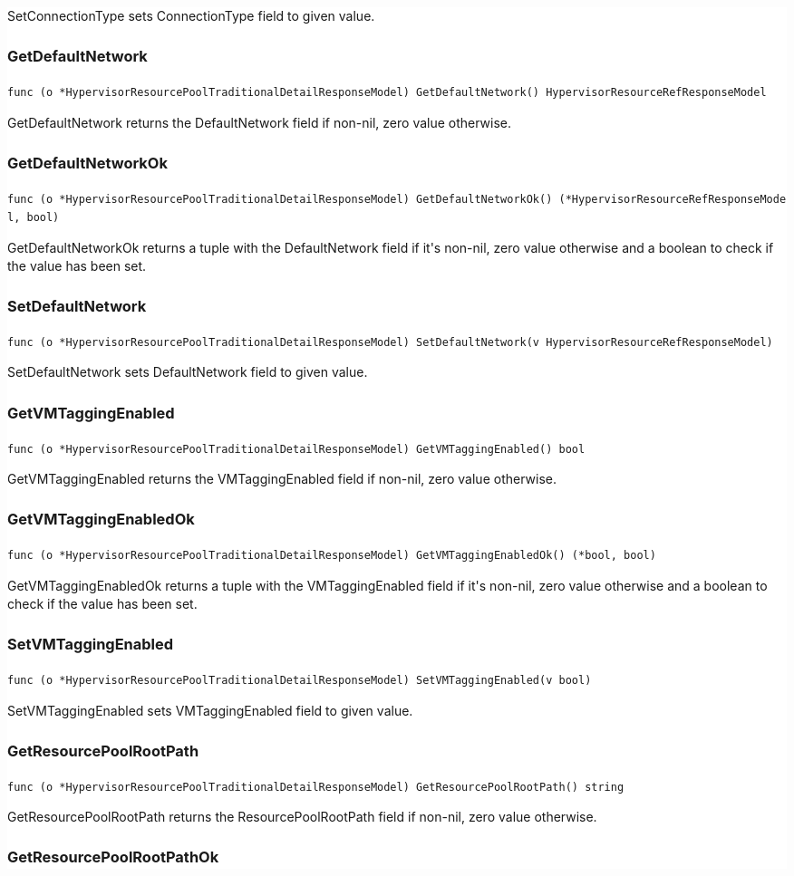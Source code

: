 SetConnectionType sets ConnectionType field to given value.


### GetDefaultNetwork

`func (o *HypervisorResourcePoolTraditionalDetailResponseModel) GetDefaultNetwork() HypervisorResourceRefResponseModel`

GetDefaultNetwork returns the DefaultNetwork field if non-nil, zero value otherwise.

### GetDefaultNetworkOk

`func (o *HypervisorResourcePoolTraditionalDetailResponseModel) GetDefaultNetworkOk() (*HypervisorResourceRefResponseModel, bool)`

GetDefaultNetworkOk returns a tuple with the DefaultNetwork field if it's non-nil, zero value otherwise
and a boolean to check if the value has been set.

### SetDefaultNetwork

`func (o *HypervisorResourcePoolTraditionalDetailResponseModel) SetDefaultNetwork(v HypervisorResourceRefResponseModel)`

SetDefaultNetwork sets DefaultNetwork field to given value.


### GetVMTaggingEnabled

`func (o *HypervisorResourcePoolTraditionalDetailResponseModel) GetVMTaggingEnabled() bool`

GetVMTaggingEnabled returns the VMTaggingEnabled field if non-nil, zero value otherwise.

### GetVMTaggingEnabledOk

`func (o *HypervisorResourcePoolTraditionalDetailResponseModel) GetVMTaggingEnabledOk() (*bool, bool)`

GetVMTaggingEnabledOk returns a tuple with the VMTaggingEnabled field if it's non-nil, zero value otherwise
and a boolean to check if the value has been set.

### SetVMTaggingEnabled

`func (o *HypervisorResourcePoolTraditionalDetailResponseModel) SetVMTaggingEnabled(v bool)`

SetVMTaggingEnabled sets VMTaggingEnabled field to given value.


### GetResourcePoolRootPath

`func (o *HypervisorResourcePoolTraditionalDetailResponseModel) GetResourcePoolRootPath() string`

GetResourcePoolRootPath returns the ResourcePoolRootPath field if non-nil, zero value otherwise.

### GetResourcePoolRootPathOk
